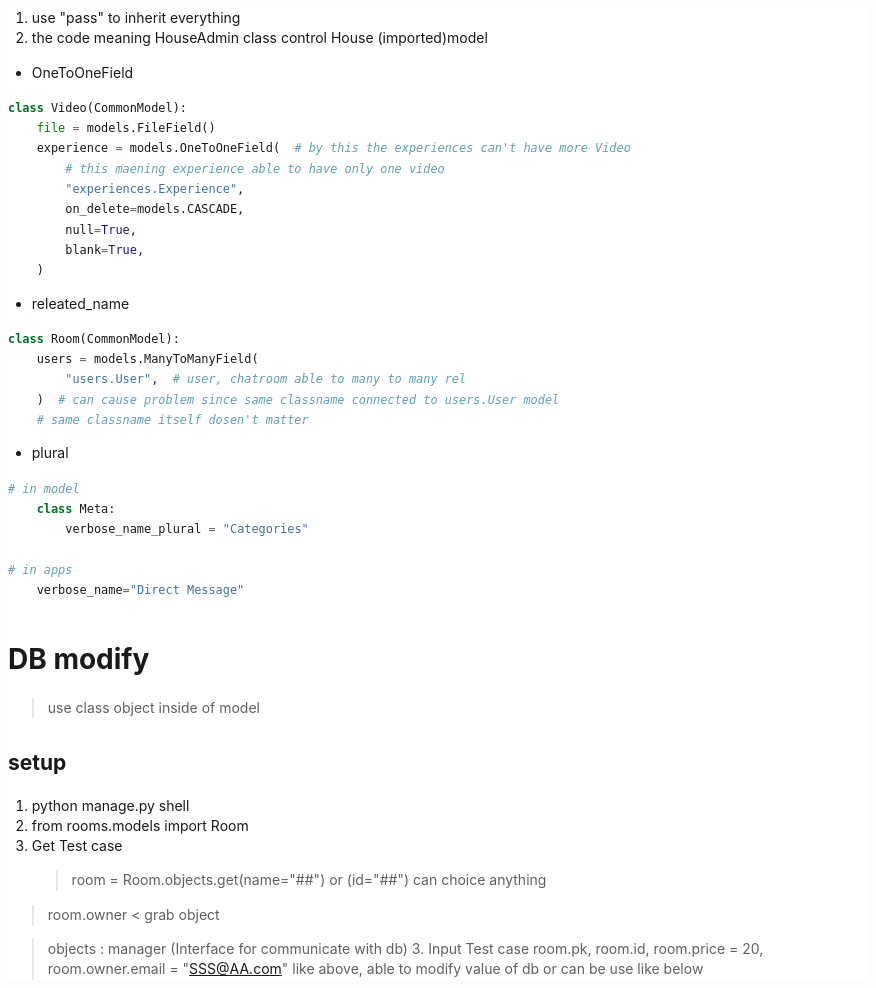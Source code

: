 1. use "pass" to inherit everything
2. the code meaning HouseAdmin class control House (imported)model

- OneToOneField

```python
class Video(CommonModel):
    file = models.FileField()
    experience = models.OneToOneField(  # by this the experiences can't have more Video
        # this maening experience able to have only one video
        "experiences.Experience",
        on_delete=models.CASCADE,
        null=True,
        blank=True,
    )
```

- releated_name

```python
class Room(CommonModel):
    users = models.ManyToManyField(
        "users.User",  # user, chatroom able to many to many rel
    )  # can cause problem since same classname connected to users.User model
    # same classname itself dosen't matter
```

- plural

```python
# in model
    class Meta:
        verbose_name_plural = "Categories"

# in apps
    verbose_name="Direct Message"
```

# DB modify

> use class object inside of model

## setup

1. python manage.py shell
2. from rooms.models import Room
3. Get Test case
   > room = Room.objects.get(name="##") or (id="##") can choice anything

> room.owner < grab object

> objects : manager (Interface for communicate with db) 3. Input Test case
> room.pk, room.id, room.price = 20, room.owner.email = "SSS@AA.com"
> like above, able to modify value of db
> or can be use like below
